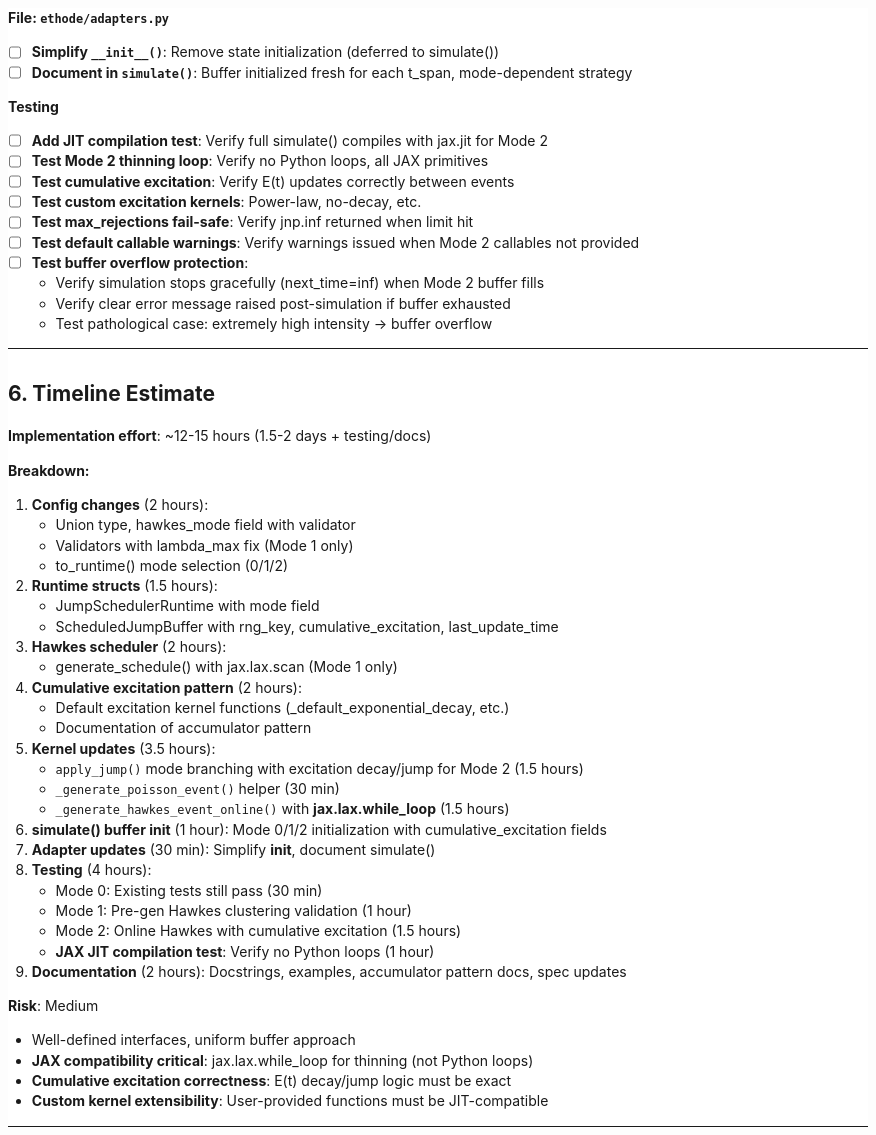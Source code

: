 **File: `ethode/adapters.py`**
- [ ] **Simplify `__init__()`**: Remove state initialization (deferred to simulate())
- [ ] **Document in `simulate()`**: Buffer initialized fresh for each t_span, mode-dependent strategy

**Testing**
- [ ] **Add JIT compilation test**: Verify full simulate() compiles with jax.jit for Mode 2
- [ ] **Test Mode 2 thinning loop**: Verify no Python loops, all JAX primitives
- [ ] **Test cumulative excitation**: Verify E(t) updates correctly between events
- [ ] **Test custom excitation kernels**: Power-law, no-decay, etc.
- [ ] **Test max_rejections fail-safe**: Verify jnp.inf returned when limit hit
- [ ] **Test default callable warnings**: Verify warnings issued when Mode 2 callables not provided
- [ ] **Test buffer overflow protection**:
  - Verify simulation stops gracefully (next_time=inf) when Mode 2 buffer fills
  - Verify clear error message raised post-simulation if buffer exhausted
  - Test pathological case: extremely high intensity → buffer overflow

---

## 6. Timeline Estimate

**Implementation effort**: ~12-15 hours (1.5-2 days + testing/docs)

**Breakdown:**
1. **Config changes** (2 hours):
   - Union type, hawkes_mode field with validator
   - Validators with lambda_max fix (Mode 1 only)
   - to_runtime() mode selection (0/1/2)
2. **Runtime structs** (1.5 hours):
   - JumpSchedulerRuntime with mode field
   - ScheduledJumpBuffer with rng_key, cumulative_excitation, last_update_time
3. **Hawkes scheduler** (2 hours):
   - generate_schedule() with jax.lax.scan (Mode 1 only)
4. **Cumulative excitation pattern** (2 hours):
   - Default excitation kernel functions (_default_exponential_decay, etc.)
   - Documentation of accumulator pattern
5. **Kernel updates** (3.5 hours):
   - `apply_jump()` mode branching with excitation decay/jump for Mode 2 (1.5 hours)
   - `_generate_poisson_event()` helper (30 min)
   - `_generate_hawkes_event_online()` with **jax.lax.while_loop** (1.5 hours)
6. **simulate() buffer init** (1 hour): Mode 0/1/2 initialization with cumulative_excitation fields
7. **Adapter updates** (30 min): Simplify __init__, document simulate()
8. **Testing** (4 hours):
   - Mode 0: Existing tests still pass (30 min)
   - Mode 1: Pre-gen Hawkes clustering validation (1 hour)
   - Mode 2: Online Hawkes with cumulative excitation (1.5 hours)
   - **JAX JIT compilation test**: Verify no Python loops (1 hour)
9. **Documentation** (2 hours): Docstrings, examples, accumulator pattern docs, spec updates

**Risk**: Medium
- Well-defined interfaces, uniform buffer approach
- **JAX compatibility critical**: jax.lax.while_loop for thinning (not Python loops)
- **Cumulative excitation correctness**: E(t) decay/jump logic must be exact
- **Custom kernel extensibility**: User-provided functions must be JIT-compatible

---